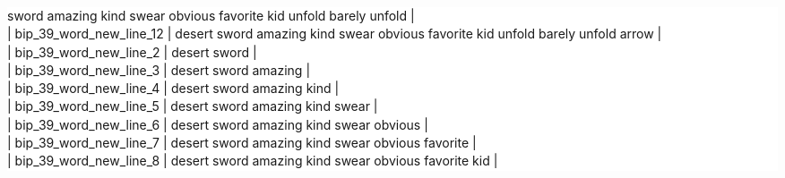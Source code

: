 sword
amazing
kind
swear
obvious
favorite
kid
unfold
barely
unfold |  
| bip_39_word_new_line_12 | desert
sword
amazing
kind
swear
obvious
favorite
kid
unfold
barely
unfold
arrow |  
| bip_39_word_new_line_2 | desert
sword |  
| bip_39_word_new_line_3 | desert
sword
amazing |  
| bip_39_word_new_line_4 | desert
sword
amazing
kind |  
| bip_39_word_new_line_5 | desert
sword
amazing
kind
swear |  
| bip_39_word_new_line_6 | desert
sword
amazing
kind
swear
obvious |  
| bip_39_word_new_line_7 | desert
sword
amazing
kind
swear
obvious
favorite |  
| bip_39_word_new_line_8 | desert
sword
amazing
kind
swear
obvious
favorite
kid |  